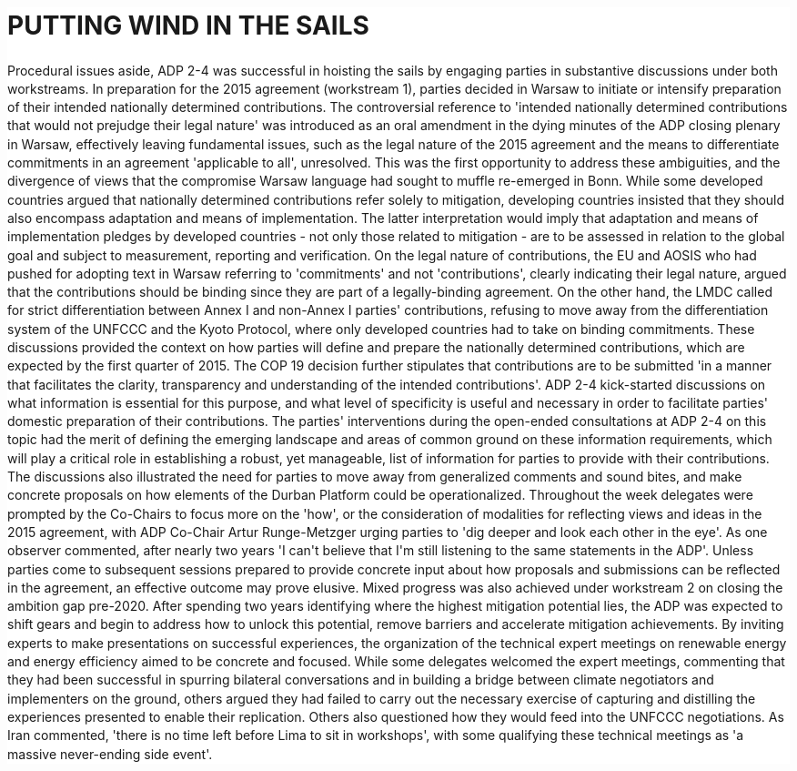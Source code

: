 # PUTTING WIND IN THE SAILS

Procedural issues aside, ADP 2-4 was successful in hoisting the sails by engaging parties in substantive discussions under both workstreams. In preparation for the 2015 agreement (workstream 1), parties decided in Warsaw to initiate or intensify preparation of their intended nationally determined contributions. The controversial reference to 'intended nationally determined contributions that would not prejudge their legal nature' was introduced as an oral amendment in the dying minutes of the ADP closing plenary in Warsaw, effectively leaving fundamental issues, such as the legal nature of the 2015 agreement and the means to differentiate commitments in an agreement 'applicable to all', unresolved. This was the first opportunity to address these ambiguities, and the divergence of views that the compromise Warsaw language had sought to muffle re-emerged in Bonn. While some developed countries argued that nationally determined contributions refer solely to mitigation, developing countries insisted that they should also encompass adaptation and means of implementation. The latter interpretation would imply that adaptation and means of implementation pledges by developed countries - not only those related to mitigation - are to be assessed in relation to the global goal and subject to measurement, reporting and verification. On the legal nature of contributions, the EU and AOSIS who had pushed for adopting text in Warsaw referring to 'commitments' and not 'contributions', clearly indicating their legal nature, argued that the contributions should be binding since they are part of a legally-binding agreement. On the other hand, the LMDC called for strict differentiation between Annex I and non-Annex I parties' contributions, refusing to move away from the differentiation system of the UNFCCC and the Kyoto Protocol, where only developed countries had to take on binding commitments. These discussions provided the context on how parties will define and prepare the nationally determined contributions, which are expected by the first quarter of 2015. The COP 19 decision further stipulates that contributions are to be submitted 'in a manner that facilitates the clarity, transparency and understanding of the intended contributions'. ADP 2-4 kick-started discussions on what information is essential for this purpose, and what level of specificity is useful and necessary in order to facilitate parties' domestic preparation of their contributions. The parties' interventions during the open-ended consultations at ADP 2-4 on this topic had the merit of defining the emerging landscape and areas of common ground on these information requirements, which will play a critical role in establishing a robust, yet manageable, list of information for parties to provide with their contributions. The discussions also illustrated the need for parties to move away from generalized comments and sound bites, and make concrete proposals on how elements of the Durban Platform could be operationalized. Throughout the week delegates were prompted by the Co-Chairs to focus more on the 'how', or the consideration of modalities for reflecting views and ideas in the 2015 agreement, with ADP Co-Chair Artur Runge-Metzger urging parties to 'dig deeper and look each other in the eye'. As one observer commented, after nearly two years 'I can't believe that I'm still listening to the same statements in the ADP'. Unless parties come to subsequent sessions prepared to provide concrete input about how proposals and submissions can be reflected in the agreement, an effective outcome may prove elusive. Mixed progress was also achieved under workstream 2 on closing the ambition gap pre-2020. After spending two years identifying where the highest mitigation potential lies, the ADP was expected to shift gears and begin to address how to unlock this potential, remove barriers and accelerate mitigation achievements. By inviting experts to make presentations on successful experiences, the organization of the technical expert meetings on renewable energy and energy efficiency aimed to be concrete and focused. While some delegates welcomed the expert meetings, commenting that they had been successful in spurring bilateral conversations and in building a bridge between climate negotiators and implementers on the ground, others argued they had failed to carry out the necessary exercise of capturing and distilling the experiences presented to enable their replication. Others also questioned how they would feed into the UNFCCC negotiations. As Iran commented, 'there is no time left before Lima to sit in workshops', with some qualifying these technical meetings as 'a massive never-ending side event'.
